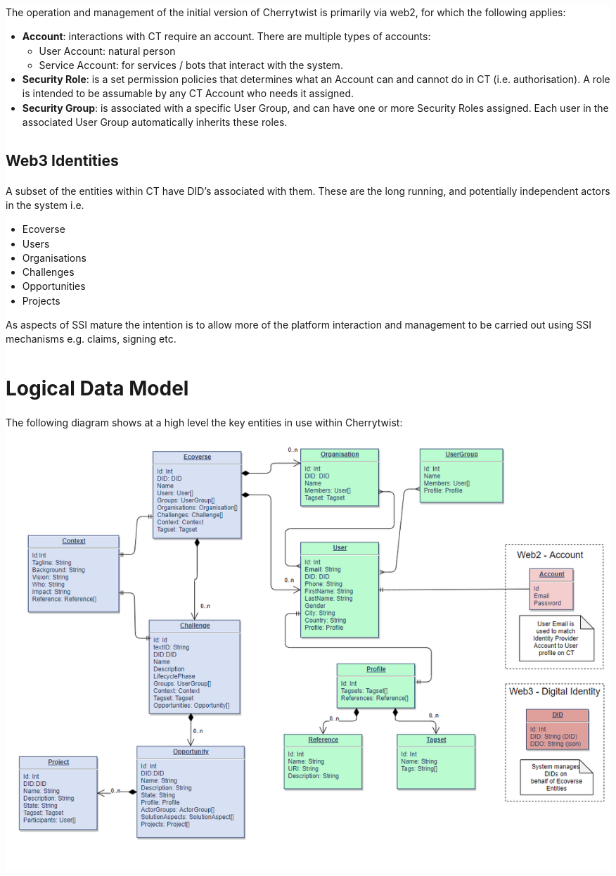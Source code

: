 The operation and management of the initial version of Cherrytwist is primarily via web2, for which the following applies:
*   **Account**: interactions with CT require an account. There are multiple types of accounts:
    *   User Account: natural person
    *   Service Account: for services / bots that interact with the system.
*   **Security Role**: is a set permission policies that determines what an Account can and cannot do in CT (i.e. authorisation). A role is intended to be assumable by any CT Account who needs it assigned. 
*   **Security Group**: is associated with a specific User Group, and can have one or more Security Roles assigned. Each user in the associated User Group automatically inherits these roles.


## Web3 Identities

A subset of the entities within CT have DID’s associated with them. These are the long running, and potentially independent actors in the system i.e.
*   Ecoverse
*   Users
*   Organisations
*   Challenges
*   Opportunities
*   Projects

As aspects of SSI mature the intention is to allow more of the platform interaction and management to be carried out using SSI mechanisms e.g. claims, signing etc. 

# Logical Data Model

The following diagram shows at a high level the key entities in use within Cherrytwist:

![Logical Data Model](./Images/LogicalDataModel.png)
